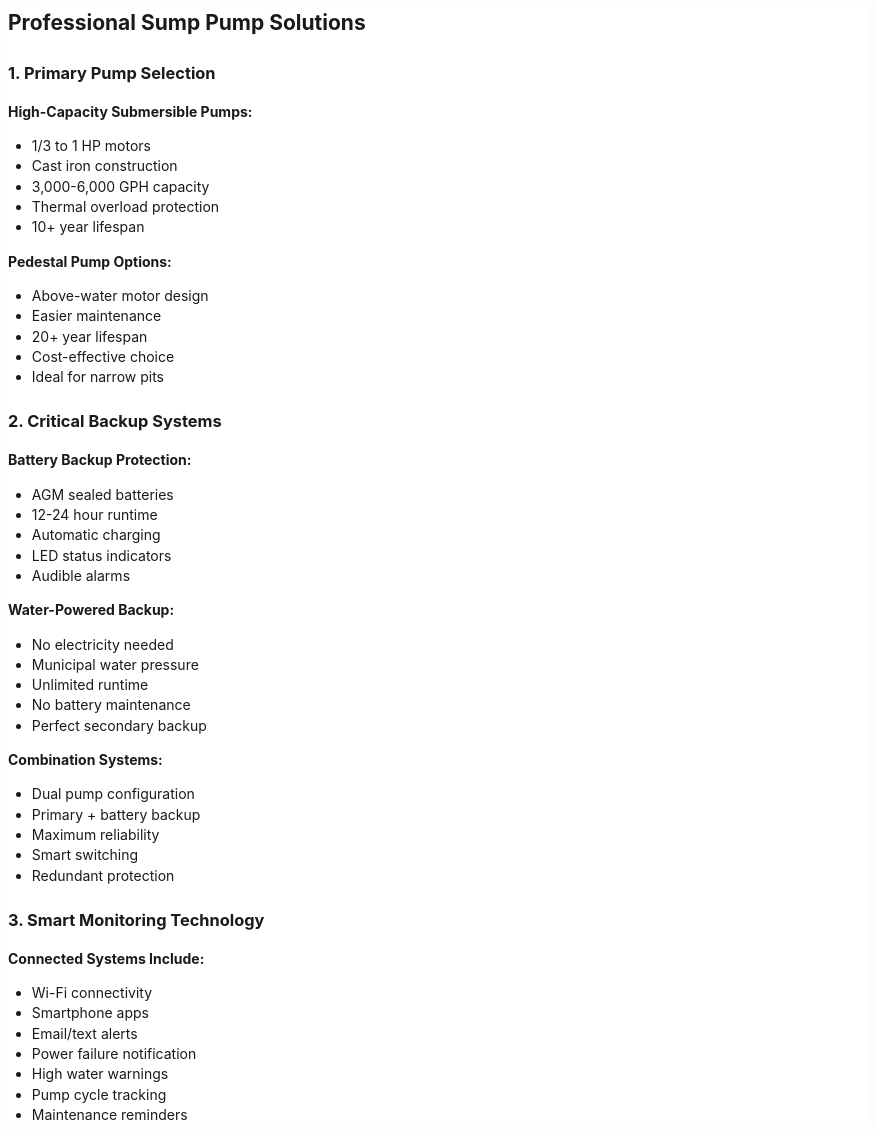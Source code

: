 ## Professional Sump Pump Solutions

### 1. Primary Pump Selection

**High-Capacity Submersible Pumps:**
- 1/3 to 1 HP motors
- Cast iron construction
- 3,000-6,000 GPH capacity
- Thermal overload protection
- 10+ year lifespan

**Pedestal Pump Options:**
- Above-water motor design
- Easier maintenance
- 20+ year lifespan
- Cost-effective choice
- Ideal for narrow pits

### 2. Critical Backup Systems

**Battery Backup Protection:**
- AGM sealed batteries
- 12-24 hour runtime
- Automatic charging
- LED status indicators
- Audible alarms

**Water-Powered Backup:**
- No electricity needed
- Municipal water pressure
- Unlimited runtime
- No battery maintenance
- Perfect secondary backup

**Combination Systems:**
- Dual pump configuration
- Primary + battery backup
- Maximum reliability
- Smart switching
- Redundant protection

### 3. Smart Monitoring Technology

**Connected Systems Include:**
- Wi-Fi connectivity
- Smartphone apps
- Email/text alerts
- Power failure notification
- High water warnings
- Pump cycle tracking
- Maintenance reminders
